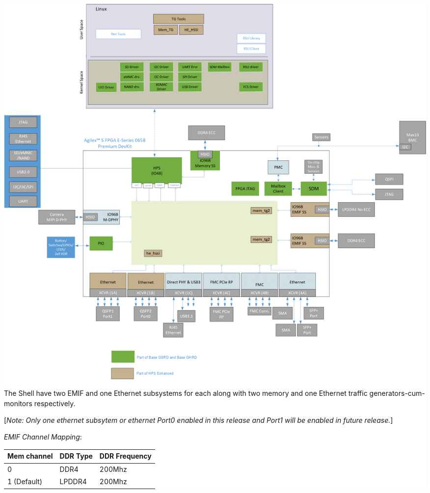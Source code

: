 ![alt text](./images/1_ffgsrd_arch_pdk.png)


The Shell have two EMIF and one Ethernet subsystems for each along with two memory and one Ethernet traffic generators-cum-monitors respectively.

[_Note: Only one ethernet subsytem or ethernet Port0 enabled in this release and Port1 will be enabled in future release._]
  
_EMIF Channel Mapping_:

| Mem channel | DDR Type | DDR Frequency |
|-------------|----------|----------|
| 0           | DDR4     | 200Mhz   |
| 1 (Default)        | LPDDR4   | 200Mhz   |
